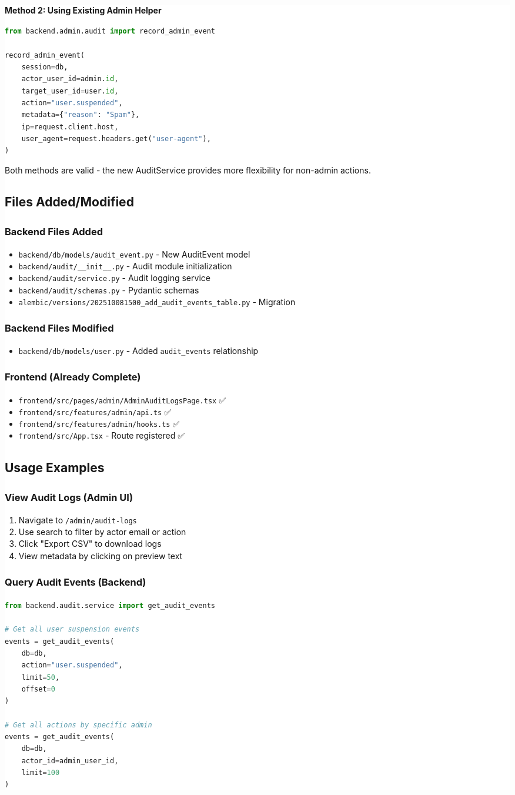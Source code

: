 **Method 2: Using Existing Admin Helper**
```python
from backend.admin.audit import record_admin_event

record_admin_event(
    session=db,
    actor_user_id=admin.id,
    target_user_id=user.id,
    action="user.suspended",
    metadata={"reason": "Spam"},
    ip=request.client.host,
    user_agent=request.headers.get("user-agent"),
)
```

Both methods are valid - the new AuditService provides more flexibility for non-admin actions.

## Files Added/Modified

### Backend Files Added
- `backend/db/models/audit_event.py` - New AuditEvent model
- `backend/audit/__init__.py` - Audit module initialization
- `backend/audit/service.py` - Audit logging service
- `backend/audit/schemas.py` - Pydantic schemas
- `alembic/versions/202510081500_add_audit_events_table.py` - Migration

### Backend Files Modified
- `backend/db/models/user.py` - Added `audit_events` relationship

### Frontend (Already Complete)
- `frontend/src/pages/admin/AdminAuditLogsPage.tsx` ✅
- `frontend/src/features/admin/api.ts` ✅
- `frontend/src/features/admin/hooks.ts` ✅
- `frontend/src/App.tsx` - Route registered ✅

## Usage Examples

### View Audit Logs (Admin UI)
1. Navigate to `/admin/audit-logs`
2. Use search to filter by actor email or action
3. Click "Export CSV" to download logs
4. View metadata by clicking on preview text

### Query Audit Events (Backend)
```python
from backend.audit.service import get_audit_events

# Get all user suspension events
events = get_audit_events(
    db=db,
    action="user.suspended",
    limit=50,
    offset=0
)

# Get all actions by specific admin
events = get_audit_events(
    db=db,
    actor_id=admin_user_id,
    limit=100
)

```